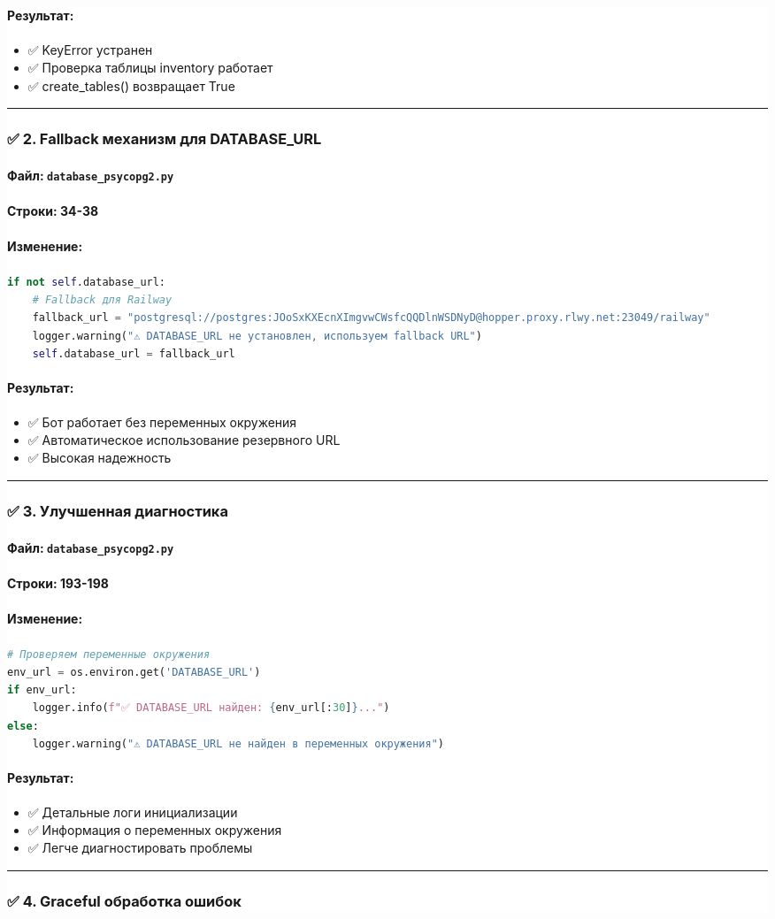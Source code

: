 #### **Результат**:
- ✅ KeyError устранен
- ✅ Проверка таблицы inventory работает
- ✅ create_tables() возвращает True

---

### ✅ **2. Fallback механизм для DATABASE_URL**

#### **Файл**: `database_psycopg2.py`
#### **Строки**: 34-38
#### **Изменение**:
```python
if not self.database_url:
    # Fallback для Railway
    fallback_url = "postgresql://postgres:JOoSxKXEcnXImgvwCWsfcQQDlnWSDNyD@hopper.proxy.rlwy.net:23049/railway"
    logger.warning("⚠️ DATABASE_URL не установлен, используем fallback URL")
    self.database_url = fallback_url
```

#### **Результат**:
- ✅ Бот работает без переменных окружения
- ✅ Автоматическое использование резервного URL
- ✅ Высокая надежность

---

### ✅ **3. Улучшенная диагностика**

#### **Файл**: `database_psycopg2.py`
#### **Строки**: 193-198
#### **Изменение**:
```python
# Проверяем переменные окружения
env_url = os.environ.get('DATABASE_URL')
if env_url:
    logger.info(f"✅ DATABASE_URL найден: {env_url[:30]}...")
else:
    logger.warning("⚠️ DATABASE_URL не найден в переменных окружения")
```

#### **Результат**:
- ✅ Детальные логи инициализации
- ✅ Информация о переменных окружения
- ✅ Легче диагностировать проблемы

---

### ✅ **4. Graceful обработка ошибок**

